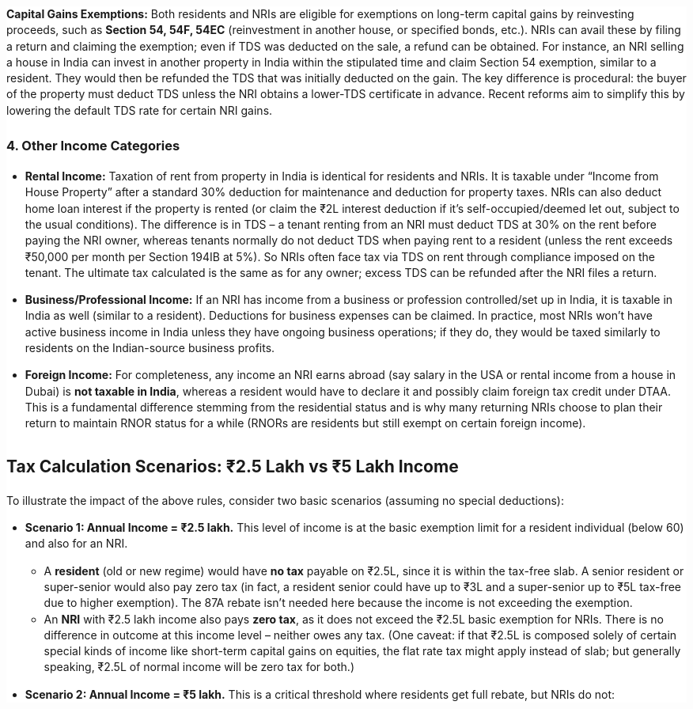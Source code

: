 **Capital Gains Exemptions:** Both residents and NRIs are eligible for exemptions on long-term capital gains by reinvesting proceeds, such as **Section 54, 54F, 54EC** (reinvestment in another house, or specified bonds, etc.). NRIs can avail these by filing a return and claiming the exemption; even if TDS was deducted on the sale, a refund can be obtained. For instance, an NRI selling a house in India can invest in another property in India within the stipulated time and claim Section 54 exemption, similar to a resident. They would then be refunded the TDS that was initially deducted on the gain. The key difference is procedural: the buyer of the property must deduct TDS unless the NRI obtains a lower-TDS certificate in advance. Recent reforms aim to simplify this by lowering the default TDS rate for certain NRI gains.

### 4. **Other Income Categories**

* **Rental Income:** Taxation of rent from property in India is identical for residents and NRIs. It is taxable under “Income from House Property” after a standard 30% deduction for maintenance and deduction for property taxes. NRIs can also deduct home loan interest if the property is rented (or claim the ₹2L interest deduction if it’s self-occupied/deemed let out, subject to the usual conditions). The difference is in TDS – a tenant renting from an NRI must deduct TDS at 30% on the rent before paying the NRI owner, whereas tenants normally do not deduct TDS when paying rent to a resident (unless the rent exceeds ₹50,000 per month per Section 194IB at 5%). So NRIs often face tax via TDS on rent through compliance imposed on the tenant. The ultimate tax calculated is the same as for any owner; excess TDS can be refunded after the NRI files a return.

* **Business/Professional Income:** If an NRI has income from a business or profession controlled/set up in India, it is taxable in India as well (similar to a resident). Deductions for business expenses can be claimed. In practice, most NRIs won’t have active business income in India unless they have ongoing business operations; if they do, they would be taxed similarly to residents on the Indian-source business profits.

* **Foreign Income:** For completeness, any income an NRI earns abroad (say salary in the USA or rental income from a house in Dubai) is **not taxable in India**, whereas a resident would have to declare it and possibly claim foreign tax credit under DTAA. This is a fundamental difference stemming from the residential status and is why many returning NRIs choose to plan their return to maintain RNOR status for a while (RNORs are residents but still exempt on certain foreign income).

## Tax Calculation Scenarios: ₹2.5 Lakh vs ₹5 Lakh Income

To illustrate the impact of the above rules, consider two basic scenarios (assuming no special deductions):

* **Scenario 1: Annual Income = ₹2.5 lakh.** This level of income is at the basic exemption limit for a resident individual (below 60) and also for an NRI.

  * A **resident** (old or new regime) would have **no tax** payable on ₹2.5L, since it is within the tax-free slab. A senior resident or super-senior would also pay zero tax (in fact, a resident senior could have up to ₹3L and a super-senior up to ₹5L tax-free due to higher exemption). The 87A rebate isn’t needed here because the income is not exceeding the exemption.
  * An **NRI** with ₹2.5 lakh income also pays **zero tax**, as it does not exceed the ₹2.5L basic exemption for NRIs. There is no difference in outcome at this income level – neither owes any tax. (One caveat: if that ₹2.5L is composed solely of certain special kinds of income like short-term capital gains on equities, the flat rate tax might apply instead of slab; but generally speaking, ₹2.5L of normal income will be zero tax for both.)

* **Scenario 2: Annual Income = ₹5 lakh.** This is a critical threshold where residents get full rebate, but NRIs do not:
